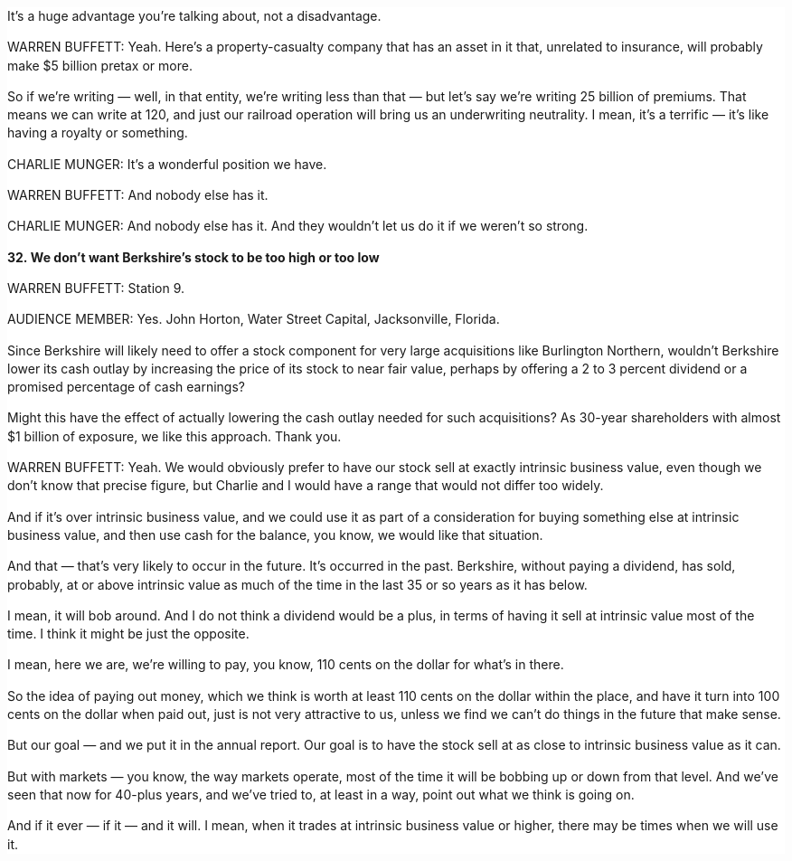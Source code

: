 It’s a huge advantage you’re talking about, not a disadvantage.

WARREN BUFFETT: Yeah. Here’s a property-casualty company that has an asset in it that, unrelated to insurance, will probably make $5 billion pretax or more.

So if we’re writing — well, in that entity, we’re writing less than that — but let’s say we’re writing 25 billion of premiums. That means we can write at 120, and just our railroad operation will bring us an underwriting neutrality. I mean, it’s a terrific — it’s like having a royalty or something.

CHARLIE MUNGER: It’s a wonderful position we have.

WARREN BUFFETT: And nobody else has it.

CHARLIE MUNGER: And nobody else has it. And they wouldn’t let us do it if we weren’t so strong.

**32. We don’t want Berkshire’s stock to be too high or too low**

WARREN BUFFETT: Station 9.

AUDIENCE MEMBER: Yes. John Horton, Water Street Capital, Jacksonville, Florida.

Since Berkshire will likely need to offer a stock component for very large acquisitions like Burlington Northern, wouldn’t Berkshire lower its cash outlay by increasing the price of its stock to near fair value, perhaps by offering a 2 to 3 percent dividend or a promised percentage of cash earnings?

Might this have the effect of actually lowering the cash outlay needed for such acquisitions? As 30-year shareholders with almost $1 billion of exposure, we like this approach. Thank you.

WARREN BUFFETT: Yeah. We would obviously prefer to have our stock sell at exactly intrinsic business value, even though we don’t know that precise figure, but Charlie and I would have a range that would not differ too widely.

And if it’s over intrinsic business value, and we could use it as part of a consideration for buying something else at intrinsic business value, and then use cash for the balance, you know, we would like that situation.

And that — that’s very likely to occur in the future. It’s occurred in the past. Berkshire, without paying a dividend, has sold, probably, at or above intrinsic value as much of the time in the last 35 or so years as it has below.

I mean, it will bob around. And I do not think a dividend would be a plus, in terms of having it sell at intrinsic value most of the time. I think it might be just the opposite.

I mean, here we are, we’re willing to pay, you know, 110 cents on the dollar for what’s in there.

So the idea of paying out money, which we think is worth at least 110 cents on the dollar within the place, and have it turn into 100 cents on the dollar when paid out, just is not very attractive to us, unless we find we can’t do things in the future that make sense.

But our goal — and we put it in the annual report. Our goal is to have the stock sell at as close to intrinsic business value as it can.

But with markets — you know, the way markets operate, most of the time it will be bobbing up or down from that level. And we’ve seen that now for 40-plus years, and we’ve tried to, at least in a way, point out what we think is going on.

And if it ever — if it — and it will. I mean, when it trades at intrinsic business value or higher, there may be times when we will use it.
